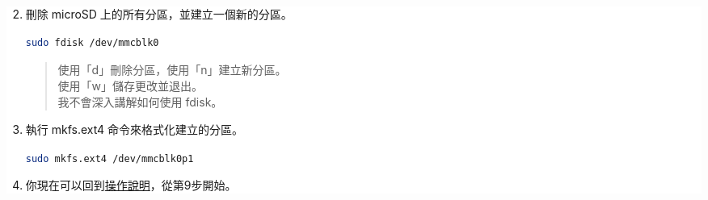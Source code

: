 2. 刪除 microSD 上的所有分區，並建立一個新的分區。

    ```bash
    sudo fdisk /dev/mmcblk0
    ```

    > 使用「d」刪除分區，使用「n」建立新分區。\
    > 使用「w」儲存更改並退出。\
    > 我不會深入講解如何使用 fdisk。

3. 執行 mkfs.ext4 命令來格式化建立的分區。

    ```bash
    sudo mkfs.ext4 /dev/mmcblk0p1
    ```

4. 你現在可以回到[操作說明](#操作說明)，從第9步開始。
